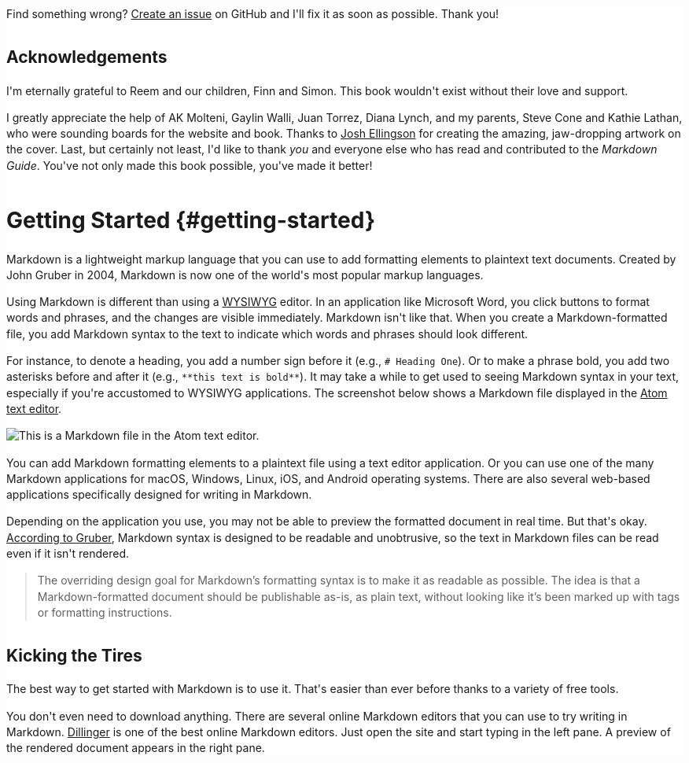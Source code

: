 Find something wrong? [Create an issue](https://github.com/mattcone/markdown-guide-book/issues) on GitHub and I'll fix it as soon as possible. Thank you!

## Acknowledgements

I'm eternally grateful to Reem and our children, Finn and Simon. This book wouldn't exist without their love and support.

I greatly appreciate the help of AK Molteni, Gaylin Walli, Juan Torrez, Diana Lynch, and my parents, Steve Cone and Kathie Lathan, who were sounding boards for the website and book. Thanks to [Josh Ellingson](http://ellingson.cc/) for creating the amazing, jaw-dropping artwork on the cover. Last, but certainly not least, I'd like to thank *you* and everyone else who has read and contributed to the *Markdown Guide*. You've not only made this book possible, you've made it better!
# Getting Started {#getting-started}

Markdown is a lightweight markup language that you can use to add formatting elements to plaintext text documents. Created by John Gruber in 2004, Markdown is now one of the world's most popular markup languages.

Using Markdown is different than using a [WYSIWYG](https://en.wikipedia.org/wiki/WYSIWYG) editor. In an application like Microsoft Word, you click buttons to format words and phrases, and the changes are visible immediately. Markdown isn't like that. When you create a Markdown-formatted file, you add Markdown syntax to the text to indicate which words and phrases should look different.

For instance, to denote a heading, you add a number sign before it (e.g., `# Heading One`). Or to make a phrase bold, you add two asterisks before and after it (e.g., `**this text is bold**`). It may take a while to get used to seeing Markdown syntax in your text, especially if you're accustomed to WYSIWYG applications. The screenshot below shows a Markdown file displayed in the [Atom text editor](https://atom.io).

![This is a Markdown file in the Atom text editor.](images/atom.png)

You can add Markdown formatting elements to a plaintext file using a text editor application. Or you can use one of the many Markdown applications for macOS, Windows, Linux, iOS, and Android operating systems. There are also several web-based applications specifically designed for writing in Markdown.

Depending on the application you use, you may not be able to preview the formatted document in real time. But that's okay. [According to Gruber](http://daringfireball.net/projects/markdown/), Markdown syntax is designed to be readable and unobtrusive, so the text in Markdown files can be read even if it isn't rendered.

> The overriding design goal for Markdown’s formatting syntax is to make it as readable as possible. The idea is that a Markdown-formatted document should be publishable as-is, as plain text, without looking like it’s been marked up with tags or formatting instructions.

## Kicking the Tires

The best way to get started with Markdown is to use it. That's easier than ever before thanks to a variety of free tools.

You don't even need to download anything. There are several online Markdown editors that you can use to try writing in Markdown. [Dillinger](https://dillinger.io/) is one of the best online Markdown editors. Just open the site and start typing in the left pane. A preview of the rendered document appears in the right pane.
